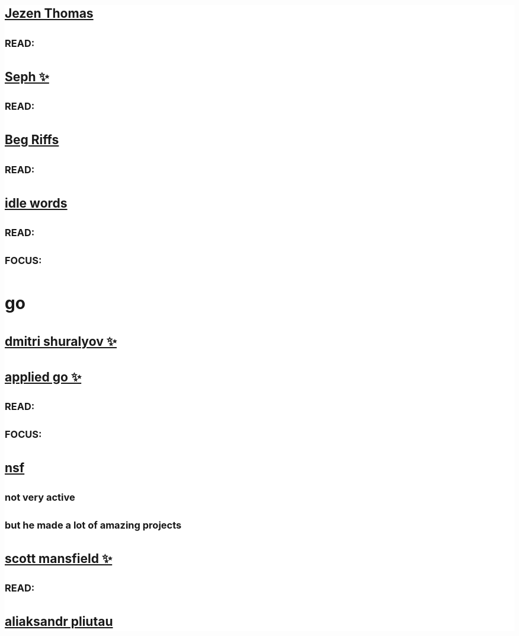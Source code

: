 ## [Jezen Thomas](https://jezenthomas.com/posts/)

### READ: 

## [Seph ✨](https://josephg.com/blog/)

### READ: 

## [Beg Riffs](https://begriffs.com/)

### READ: 

## [idle words](http://idlewords.com/)

### READ: 

### FOCUS: 


# go


## [dmitri shuralyov ✨](https://dmitri.shuralyov.com/blog)

## [applied go ✨](https://appliedgo.net/)

### READ: 

### FOCUS: 

## [nsf](https://nsfdev.wordpress.com/)

### not very active

### but he made a lot of amazing projects

## [scott mansfield ✨](http://blog.sgmansfield.com/)

### READ: 

## [aliaksandr pliutau](http://pliutau.com/)
